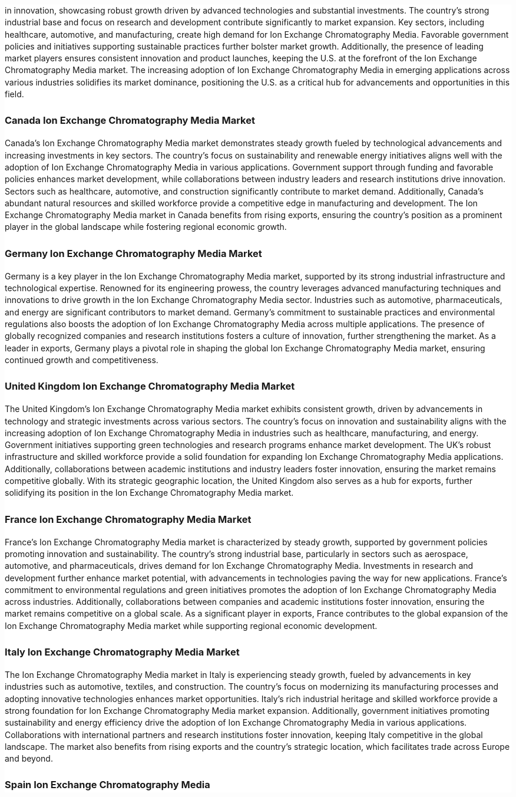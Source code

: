 in innovation, showcasing robust growth driven by advanced technologies and substantial investments. The country&rsquo;s strong industrial base and focus on research and development contribute significantly to market expansion. Key sectors, including healthcare, automotive, and manufacturing, create high demand for Ion Exchange Chromatography Media. Favorable government policies and initiatives supporting sustainable practices further bolster market growth. Additionally, the presence of leading market players ensures consistent innovation and product launches, keeping the U.S. at the forefront of the Ion Exchange Chromatography Media market. The increasing adoption of Ion Exchange Chromatography Media in emerging applications across various industries solidifies its market dominance, positioning the U.S. as a critical hub for advancements and opportunities in this field.</p><h3>Canada Ion Exchange Chromatography Media Market</h3><p>Canada&rsquo;s Ion Exchange Chromatography Media market demonstrates steady growth fueled by technological advancements and increasing investments in key sectors. The country&rsquo;s focus on sustainability and renewable energy initiatives aligns well with the adoption of Ion Exchange Chromatography Media in various applications. Government support through funding and favorable policies enhances market development, while collaborations between industry leaders and research institutions drive innovation. Sectors such as healthcare, automotive, and construction significantly contribute to market demand. Additionally, Canada&rsquo;s abundant natural resources and skilled workforce provide a competitive edge in manufacturing and development. The Ion Exchange Chromatography Media market in Canada benefits from rising exports, ensuring the country&rsquo;s position as a prominent player in the global landscape while fostering regional economic growth.</p><h3>Germany Ion Exchange Chromatography Media Market</h3><p>Germany is a key player in the Ion Exchange Chromatography Media market, supported by its strong industrial infrastructure and technological expertise. Renowned for its engineering prowess, the country leverages advanced manufacturing techniques and innovations to drive growth in the Ion Exchange Chromatography Media sector. Industries such as automotive, pharmaceuticals, and energy are significant contributors to market demand. Germany&rsquo;s commitment to sustainable practices and environmental regulations also boosts the adoption of Ion Exchange Chromatography Media across multiple applications. The presence of globally recognized companies and research institutions fosters a culture of innovation, further strengthening the market. As a leader in exports, Germany plays a pivotal role in shaping the global Ion Exchange Chromatography Media market, ensuring continued growth and competitiveness.</p><h3>United Kingdom Ion Exchange Chromatography Media Market</h3><p>The United Kingdom&rsquo;s Ion Exchange Chromatography Media market exhibits consistent growth, driven by advancements in technology and strategic investments across various sectors. The country&rsquo;s focus on innovation and sustainability aligns with the increasing adoption of Ion Exchange Chromatography Media in industries such as healthcare, manufacturing, and energy. Government initiatives supporting green technologies and research programs enhance market development. The UK&rsquo;s robust infrastructure and skilled workforce provide a solid foundation for expanding Ion Exchange Chromatography Media applications. Additionally, collaborations between academic institutions and industry leaders foster innovation, ensuring the market remains competitive globally. With its strategic geographic location, the United Kingdom also serves as a hub for exports, further solidifying its position in the Ion Exchange Chromatography Media market.</p><h3>France Ion Exchange Chromatography Media Market</h3><p>France&rsquo;s Ion Exchange Chromatography Media market is characterized by steady growth, supported by government policies promoting innovation and sustainability. The country&rsquo;s strong industrial base, particularly in sectors such as aerospace, automotive, and pharmaceuticals, drives demand for Ion Exchange Chromatography Media. Investments in research and development further enhance market potential, with advancements in technologies paving the way for new applications. France&rsquo;s commitment to environmental regulations and green initiatives promotes the adoption of Ion Exchange Chromatography Media across industries. Additionally, collaborations between companies and academic institutions foster innovation, ensuring the market remains competitive on a global scale. As a significant player in exports, France contributes to the global expansion of the Ion Exchange Chromatography Media market while supporting regional economic development.</p><h3>Italy Ion Exchange Chromatography Media Market</h3><p>The Ion Exchange Chromatography Media market in Italy is experiencing steady growth, fueled by advancements in key industries such as automotive, textiles, and construction. The country&rsquo;s focus on modernizing its manufacturing processes and adopting innovative technologies enhances market opportunities. Italy&rsquo;s rich industrial heritage and skilled workforce provide a strong foundation for Ion Exchange Chromatography Media market expansion. Additionally, government initiatives promoting sustainability and energy efficiency drive the adoption of Ion Exchange Chromatography Media in various applications. Collaborations with international partners and research institutions foster innovation, keeping Italy competitive in the global landscape. The market also benefits from rising exports and the country&rsquo;s strategic location, which facilitates trade across Europe and beyond.</p><h3>Spain Ion Exchange Chromatography Media
